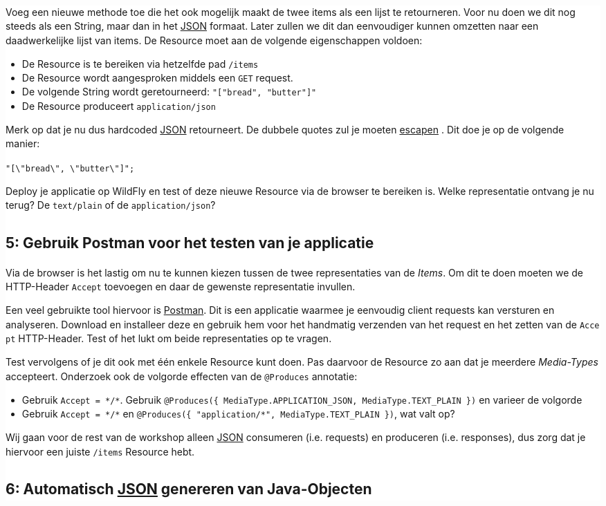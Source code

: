 Voeg een nieuwe methode toe die het ook mogelijk maakt de twee items als een
lijst te retourneren. Voor nu doen we dit nog steeds als een String, maar dan in
het [JSON](https://www.json.org/) formaat. Later zullen we dit dan eenvoudiger
kunnen omzetten naar een daadwerkelijke lijst van items. De Resource moet aan de
volgende eigenschappen voldoen:

* De Resource is te bereiken via hetzelfde pad `/items`
* De Resource wordt aangesproken middels een `GET` request.
* De volgende String wordt geretourneerd: `"["bread", "butter"]"`
* De Resource produceert `application/json`

Merk op dat je nu dus hardcoded [JSON](https://www.json.org/) retourneert. De
dubbele quotes zul je moeten
[escapen](https://stackoverflow.com/questions/3844595/how-can-i-make-java-print-quotes-like-hello/42660163)
. Dit doe je op de volgende manier:

```
"[\"bread\", \"butter\"]";
``` 

Deploy je applicatie op WildFly en test of deze nieuwe Resource via de browser
te bereiken is. Welke representatie ontvang je nu terug? De `text/plain` of
de `application/json`?

## 5: Gebruik Postman voor het testen van je applicatie

Via de browser is het lastig om nu te kunnen kiezen tussen de twee
representaties van de *Items*. Om dit te doen moeten we de HTTP-Header `Accept`
toevoegen en daar de gewenste representatie invullen.

Een veel gebruikte tool hiervoor
is [Postman](https://www.getpostman.com/downloads/). Dit is een applicatie
waarmee je eenvoudig client requests kan versturen en analyseren. Download en
installeer deze en gebruik hem voor het handmatig verzenden van het request en
het zetten van de `Accept` HTTP-Header. Test of het lukt om beide representaties
op te vragen.

Test vervolgens of je dit ook met één enkele Resource kunt doen. Pas daarvoor de
Resource zo aan dat je meerdere
*Media-Types* accepteert. Onderzoek ook de volgorde effecten van de `@Produces`
annotatie:

* Gebruik `Accept = */*`.
  Gebruik `@Produces({ MediaType.APPLICATION_JSON, MediaType.TEXT_PLAIN })` en
  varieer de volgorde
* Gebruik `Accept = */*`
  en `@Produces({ "application/*", MediaType.TEXT_PLAIN })`, wat valt op?

Wij gaan voor de rest van de workshop alleen [JSON](https://www.json.org/)
consumeren (i.e. requests) en produceren
(i.e. responses), dus zorg dat je hiervoor een juiste `/items` Resource hebt.

## 6: Automatisch [JSON](https://www.json.org/) genereren van Java-Objecten
